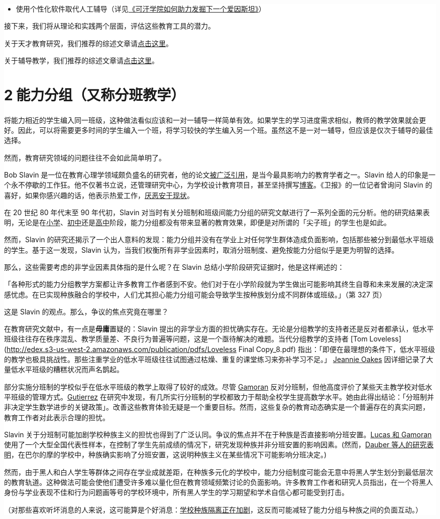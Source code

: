 - 使用个性化软件取代人工辅导（详见[《可汗学院如何助力发掘下一个爱因斯坦》](https://www.psychologytoday.com/us/blog/finding-the-next-einstein/201212/how-khan-academy-will-help-find-the-next-einstein)）

接下来，我们将从理论和实践两个层面，评估这些教育工具的潜力。

关于天才教育研究，我们推荐的综述文章请[点击这里](http://journals.sagepub.com/doi/abs/10.1177/0014402914527244)。

关于辅导教学，我们推荐的综述文章请[点击这里](https://fredrikdeboer.com/2017/05/16/study-of-the-week-what-actually-helps-poor-students-human-beings/)。

# 2 能力分组（又称分班教学）

将能力相近的学生编入同一班级，这种做法看似应该和一对一辅导一样简单有效。如果学生的学习进度需求相似，教师的教学效果就会更好。因此，可以将需要更多时间的学生编入一个班，将学习较快的学生编入另一个班。虽然这不是一对一辅导，但应该是仅次于辅导的最佳选择。

然而，教育研究领域的问题往往不会如此简单明了。

Bob Slavin 是一位在教育心理学领域颇负盛名的研究者，他的论文[被广泛引用](https://scholar.google.com/scholar?hl=en&as_sdt=0%2C33&q=robert+slavin&btnG=)，是当今最具影响力的教育学者之一。Slavin 给人的印象是一个永不停歇的工作狂。他不仅著书立说，还管理研究中心，为学校设计教育项目，甚至坚持撰写[博客](https://robertslavinsblog.wordpress.com/)。《卫报》的一位记者曾询问 Slavin 的喜好，如果你感兴趣的话，他表示热爱工作，[厌恶安于现状](https://www.theguardian.com/education/2007/sep/04/highereducationprofile.highereducation)。

在 20 世纪 80 年代末至 90 年代初，Slavin 对当时有关分班制和班级间能力分组的研究文献进行了一系列全面的元分析。他的研究结果表明，无论是在[小学](http://journals.sagepub.com/doi/abs/10.3102/00346543057003293)、[初中](https://www.journals.uchicago.edu/doi/abs/10.1086/461739)还是[高中](http://journals.sagepub.com/doi/abs/10.3102/00346543060003471)阶段，能力分组都没有带来显著的教育效果，即便是对所谓的「尖子班」的学生也是如此。

然而，Slavin 的研究还揭示了一个出人意料的发现：能力分组并没有在学业上对任何学生群体造成负面影响，包括那些被分到最低水平班级的学生。基于这一发现，Slavin 认为，当我们权衡所有非学业因素时，取消分班制度、避免按能力分组似乎是更为明智的选择。

那么，这些需要考虑的非学业因素具体指的是什么呢？在 Slavin 总结小学阶段研究证据时，他是这样阐述的：

「各种形式的能力分组教学方案都让许多教育工作者感到不安。他们对于在小学阶段就为学生做出可能影响其终生自尊和未来发展的决定深感忧虑。在已实现种族融合的学校中，人们尤其担心能力分组可能会导致学生按种族划分成不同群体或班级。」（第 327 页）

这是 Slavin 的观点。那么，争议的焦点究竟在哪里？

在教育研究文献中，有一点是**毋庸**置疑的：Slavin 提出的非学业方面的担忧确实存在。无论是分组教学的支持者还是反对者都承认，低水平班级往往存在秩序混乱、教学质量差、不良行为普遍等问题，这是一个亟待解决的难题。当代分组教学的支持者 [Tom Loveless](http://edex.s3-us-west-2.amazonaws.com/publication/pdfs/Loveless Final Copy_8.pdf) 指出：「即便在最理想的条件下，低水平班级的教学也极具挑战性。那些注重学业的低水平班级往往试图通过枯燥、重复的课堂练习来弥补学习不足。」 [Jeannie Oakes](http://www.ascd.org/publications/educational-leadership/oct92/vol50/num02/On-Tracking-and-Individual-Differences@-A-Conversation-with-Jeannie-Oakes.aspx) 因详细记录了大量低水平班级的糟糕状况而声名鹊起。

部分实施分班制的学校似乎在低水平班级的教学上取得了较好的成效。尽管  [Gamoran](http://sci-hub.tw/https://www.jstor.org/stable/2096125?seq=1#page_scan_tab_contents) 反对分班制，但他高度评价了某些天主教学校对低水平班级的管理方式。[Gutierrez](https://www.researchgate.net/publication/289822394_Context_Matters_How_Should_We_Conceptualize_Equity_in_Mathematics_Education) 在研究中发现，有几所实行分班制的学校都致力于帮助全校学生提高数学水平。她由此得出结论：「分班制并非决定学生数学进步的关键政策」。改善这些教育体验无疑是一个重要目标。然而，这些复杂的教育动态确实是一个普遍存在的真实问题，教育工作者对此表示合理的担忧。

Slavin 关于分班制可能加剧学校种族主义的担忧也得到了广泛认同。争议的焦点并不在于种族是否直接影响分班安置。[Lucas 和 Gamoran](https://files.eric.ed.gov/fulltext/ED357455.pdf) 使用了一个大型全国代表性样本，在控制了学生先前成绩的情况下，研究发现种族并非分班安置的影响因素。(然而，[Dauber 等人的研究表明](https://www.jstor.org/stable/pdf/2112716.pdf)，在巴尔的摩的学校中，种族确实影响了分班安置，这说明种族主义在某些情况下可能影响分班决定。)

然而，由于黑人和白人学生等群体之间存在学业成就差距，在种族多元化的学校中，能力分组制度可能会无意中将黑人学生划分到最低层次的教育轨道。这种做法可能会使他们遭受许多难以量化但在教育领域频繁讨论的负面影响。许多教育工作者和研究人员指出，在一个将黑人身份与学业表现不佳和行为问题画等号的学校环境中，所有黑人学生的学习期望和学术自信心都可能受到打击。

（对那些喜欢听坏消息的人来说，这可能算是个好消息：[学校种族隔离正在加剧](https://www.vox.com/2018/3/5/17080218/school-segregation-getting-worse-data)，这反而可能减轻了能力分组与种族之间的负面互动。）
